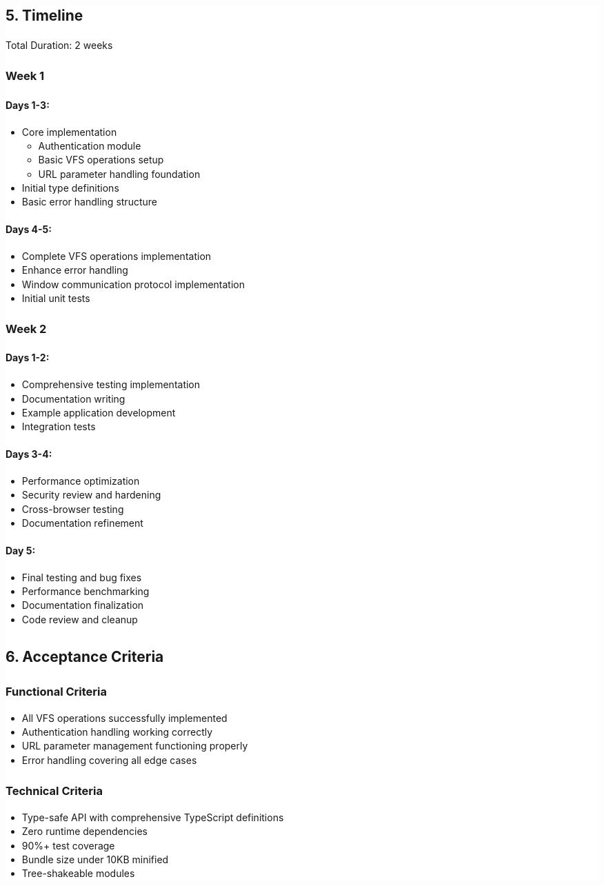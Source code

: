 ## 5. Timeline

Total Duration: 2 weeks

### Week 1
#### Days 1-3:
- Core implementation
  - Authentication module
  - Basic VFS operations setup
  - URL parameter handling foundation
- Initial type definitions
- Basic error handling structure

#### Days 4-5:
- Complete VFS operations implementation
- Enhance error handling
- Window communication protocol implementation
- Initial unit tests

### Week 2
#### Days 1-2:
- Comprehensive testing implementation
- Documentation writing
- Example application development
- Integration tests

#### Days 3-4:
- Performance optimization
- Security review and hardening
- Cross-browser testing
- Documentation refinement

#### Day 5:
- Final testing and bug fixes
- Performance benchmarking
- Documentation finalization
- Code review and cleanup

## 6. Acceptance Criteria

### Functional Criteria
- All VFS operations successfully implemented
- Authentication handling working correctly
- URL parameter management functioning properly
- Error handling covering all edge cases

### Technical Criteria
- Type-safe API with comprehensive TypeScript definitions
- Zero runtime dependencies
- 90%+ test coverage
- Bundle size under 10KB minified
- Tree-shakeable modules
